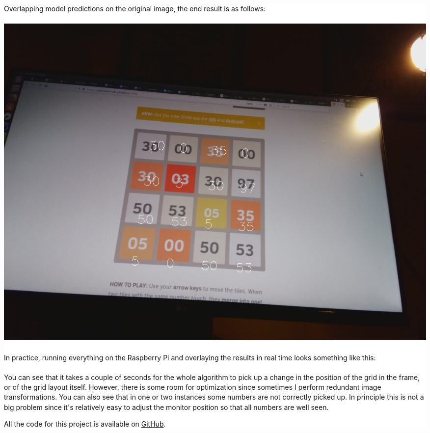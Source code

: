 Overlapping model predictions on the original image, the end result is as follows:

<div style="text-align:center;margin:20px 0px">
<img class="img-fluid" src="/assets/predicted_numbers.jpg">
</div>

In practice, running everything on the Raspberry Pi and overlaying the results in real time looks something like this:

<div style="text-align:center;margin:20px 0px">
<video src="/assets/longer_demo.mp4" width="640" height="360" controls preload></video>
</div>

You can see that it takes a couple of seconds for the whole algorithm to pick up a change in the position of the grid in the frame, or of the grid layout itself. However, there is some room for optimization since sometimes I perform redundant image transformations. You can also see that in one or two instances some numbers are not correctly picked up. In principle this is not a big problem since it's relatively easy to adjust the monitor position so that all numbers are well seen.

All the code for this project is available on [GitHub](https://github.com/traian-d/2048_game_bot).
